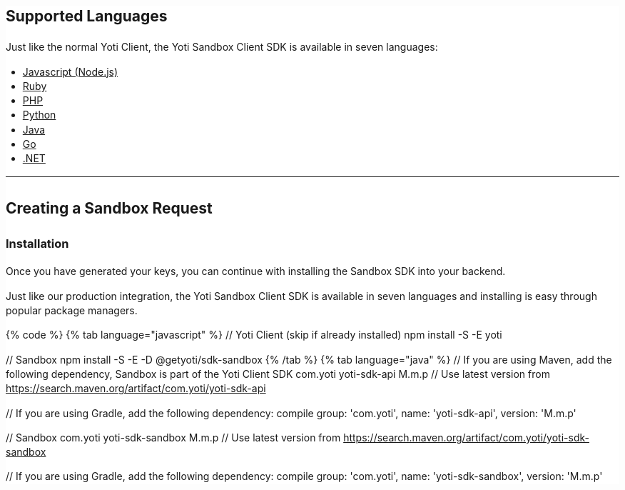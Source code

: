 ## Supported Languages

Just like the normal Yoti Client, the Yoti Sandbox Client SDK is available in seven languages:

- [Javascript (Node.js)](https://github.com/getyoti/yoti-node-sdk-sandbox)
- [Ruby](https://github.com/getyoti/yoti-ruby-sdk-sandbox)
- [PHP](https://github.com/getyoti/yoti-php-sdk-sandbox)
- [Python](https://github.com/getyoti/yoti-python-sdk-sandbox)
- [Java](https://github.com/getyoti/yoti-java-sdk)
- [Go](https://github.com/getyoti/yoti-go-sdk/tree/master/_examples/profilesandbox)
- [.NET](https://github.com/getyoti/yoti-dotnet-sdk-sandbox)

---

## Creating a Sandbox Request

### Installation

Once you have generated your keys, you can continue with installing the Sandbox SDK into your backend.

Just like our production integration, the Yoti Sandbox Client SDK is available in seven languages and installing is easy through popular package managers.

{% code %}
{% tab language="javascript" %}
// Yoti Client (skip if already installed)
npm install -S -E yoti

// Sandbox
npm install -S -E -D @getyoti/sdk-sandbox
{% /tab %}
{% tab language="java" %}
// If you are using Maven, add the following dependency, Sandbox is part of the Yoti Client SDK
<dependency>
    <groupId>com.yoti</groupId>
    <artifactId>yoti-sdk-api</artifactId>
    <version>M.m.p</version> // Use latest version from https://search.maven.org/artifact/com.yoti/yoti-sdk-api
</dependency>

// If you are using Gradle, add the following dependency:
compile group: 'com.yoti', name: 'yoti-sdk-api', version: 'M.m.p'

// Sandbox
<dependency>
    <groupId>com.yoti</groupId>
    <artifactId>yoti-sdk-sandbox</artifactId>
    <version>M.m.p</version> // Use latest version from https://search.maven.org/artifact/com.yoti/yoti-sdk-sandbox
</dependency>

// If you are using Gradle, add the following dependency:
compile group: 'com.yoti', name: 'yoti-sdk-sandbox', version: 'M.m.p'
